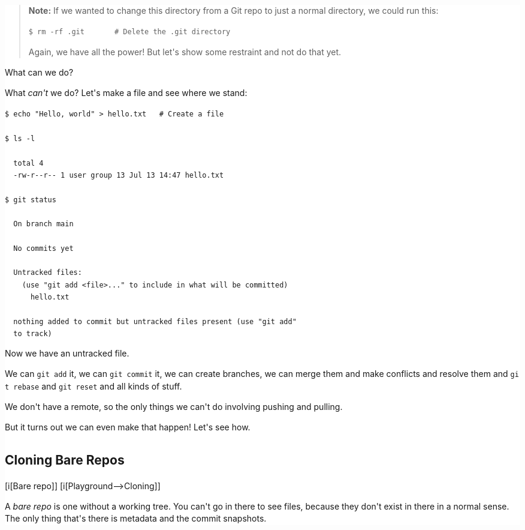 > **Note:** If we wanted to change this directory from a Git repo to
> just a normal directory, we could run this:
>
> ``` {.default}
> $ rm -rf .git       # Delete the .git directory
> ```
>
> 
> Again, we have all the power! But let's show some restraint and not do
> that yet.

What can we do?

What *can't* we do? Let's make a file and see where we stand:

``` {.default}
$ echo "Hello, world" > hello.txt   # Create a file

$ ls -l

  total 4
  -rw-r--r-- 1 user group 13 Jul 13 14:47 hello.txt

$ git status

  On branch main

  No commits yet

  Untracked files:
    (use "git add <file>..." to include in what will be committed)
      hello.txt

  nothing added to commit but untracked files present (use "git add"
  to track)
```

Now we have an untracked file.

We can `git add` it, we can `git commit` it, we can create branches, we
can merge them and make conflicts and resolve them and `git rebase` and
`git reset` and all kinds of stuff.

We don't have a remote, so the only things we can't do involving pushing
and pulling.

But it turns out we can even make that happen! Let's see how.

## Cloning Bare Repos

[i[Bare repo]] [i[Playground-->Cloning]]

A *bare repo* is one without a working tree. You can't go in there to
see files, because they don't exist in there in a normal sense. The only
thing that's there is metadata and the commit snapshots.
